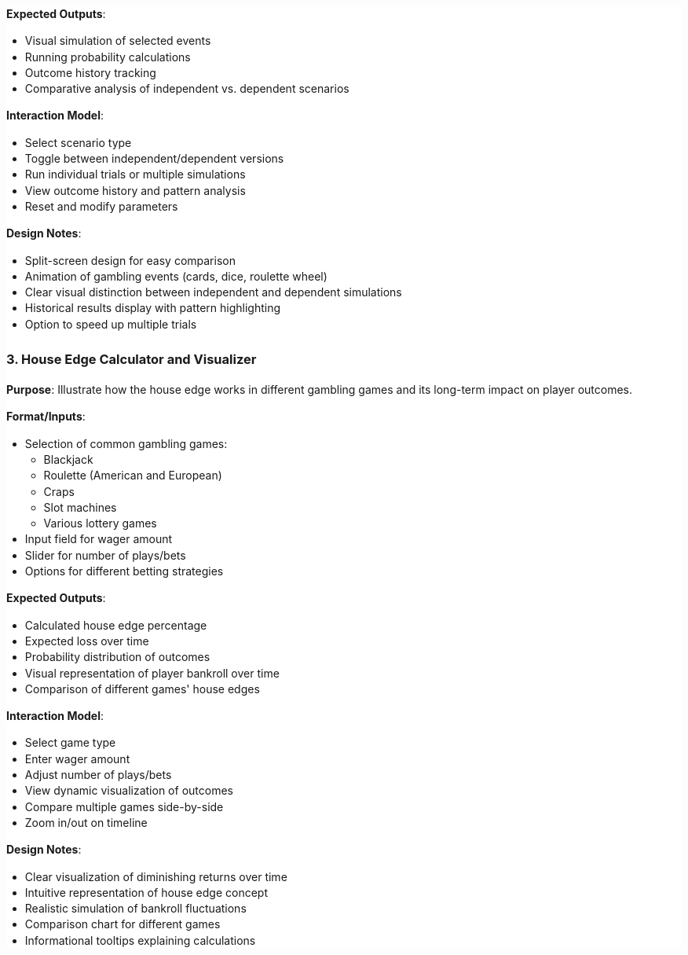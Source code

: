**Expected Outputs**:
- Visual simulation of selected events
- Running probability calculations
- Outcome history tracking
- Comparative analysis of independent vs. dependent scenarios

**Interaction Model**:
- Select scenario type
- Toggle between independent/dependent versions
- Run individual trials or multiple simulations
- View outcome history and pattern analysis
- Reset and modify parameters

**Design Notes**:
- Split-screen design for easy comparison
- Animation of gambling events (cards, dice, roulette wheel)
- Clear visual distinction between independent and dependent simulations
- Historical results display with pattern highlighting
- Option to speed up multiple trials

### 3. House Edge Calculator and Visualizer

**Purpose**: Illustrate how the house edge works in different gambling games and its long-term impact on player outcomes.

**Format/Inputs**:
- Selection of common gambling games:
  - Blackjack
  - Roulette (American and European)
  - Craps
  - Slot machines
  - Various lottery games
- Input field for wager amount
- Slider for number of plays/bets
- Options for different betting strategies

**Expected Outputs**:
- Calculated house edge percentage
- Expected loss over time
- Probability distribution of outcomes
- Visual representation of player bankroll over time
- Comparison of different games' house edges

**Interaction Model**:
- Select game type
- Enter wager amount
- Adjust number of plays/bets
- View dynamic visualization of outcomes
- Compare multiple games side-by-side
- Zoom in/out on timeline

**Design Notes**:
- Clear visualization of diminishing returns over time
- Intuitive representation of house edge concept
- Realistic simulation of bankroll fluctuations
- Comparison chart for different games
- Informational tooltips explaining calculations
